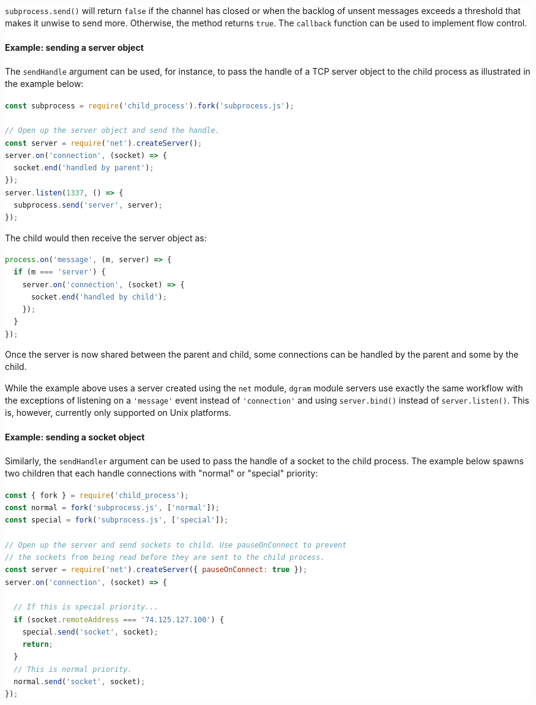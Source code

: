 `subprocess.send()` will return `false` if the channel has closed or when the
backlog of unsent messages exceeds a threshold that makes it unwise to send
more. Otherwise, the method returns `true`. The `callback` function can be
used to implement flow control.

#### Example: sending a server object

The `sendHandle` argument can be used, for instance, to pass the handle of
a TCP server object to the child process as illustrated in the example below:

```js
const subprocess = require('child_process').fork('subprocess.js');

// Open up the server object and send the handle.
const server = require('net').createServer();
server.on('connection', (socket) => {
  socket.end('handled by parent');
});
server.listen(1337, () => {
  subprocess.send('server', server);
});
```

The child would then receive the server object as:

```js
process.on('message', (m, server) => {
  if (m === 'server') {
    server.on('connection', (socket) => {
      socket.end('handled by child');
    });
  }
});
```

Once the server is now shared between the parent and child, some connections
can be handled by the parent and some by the child.

While the example above uses a server created using the `net` module, `dgram`
module servers use exactly the same workflow with the exceptions of listening on
a `'message'` event instead of `'connection'` and using `server.bind()` instead
of `server.listen()`. This is, however, currently only supported on Unix
platforms.

#### Example: sending a socket object

Similarly, the `sendHandler` argument can be used to pass the handle of a
socket to the child process. The example below spawns two children that each
handle connections with "normal" or "special" priority:

```js
const { fork } = require('child_process');
const normal = fork('subprocess.js', ['normal']);
const special = fork('subprocess.js', ['special']);

// Open up the server and send sockets to child. Use pauseOnConnect to prevent
// the sockets from being read before they are sent to the child process.
const server = require('net').createServer({ pauseOnConnect: true });
server.on('connection', (socket) => {

  // If this is special priority...
  if (socket.remoteAddress === '74.125.127.100') {
    special.send('socket', socket);
    return;
  }
  // This is normal priority.
  normal.send('socket', socket);
});
```

[Advanced serialization]: #child_process_advanced_serialization
[Default Windows shell]: #child_process_default_windows_shell
[HTML structured clone algorithm]: https://developer.mozilla.org/en-US/docs/Web/API/Web_Workers_API/Structured_clone_algorithm
[Shell requirements]: #child_process_shell_requirements
[Signal Events]: process.md#process_signal_events
[`'disconnect'`]: process.md#process_event_disconnect
[`'error'`]: #child_process_event_error
[`'exit'`]: #child_process_event_exit
[`'message'`]: process.md#process_event_message
[`ChildProcess`]: #child_process_class_childprocess
[`Error`]: errors.md#errors_class_error
[`EventEmitter`]: events.md#events_class_eventemitter
[`child_process.exec()`]: #child_process_child_process_exec_command_options_callback
[`child_process.execFile()`]: #child_process_child_process_execfile_file_args_options_callback
[`child_process.execFileSync()`]: #child_process_child_process_execfilesync_file_args_options
[`child_process.execSync()`]: #child_process_child_process_execsync_command_options
[`child_process.fork()`]: #child_process_child_process_fork_modulepath_args_options
[`child_process.spawn()`]: #child_process_child_process_spawn_command_args_options
[`child_process.spawnSync()`]: #child_process_child_process_spawnsync_command_args_options
[`maxBuffer` and Unicode]: #child_process_maxbuffer_and_unicode
[`net.Server`]: net.md#net_class_net_server
[`net.Socket`]: net.md#net_class_net_socket
[`options.detached`]: #child_process_options_detached
[`process.disconnect()`]: process.md#process_process_disconnect
[`process.env`]: process.md#process_process_env
[`process.execPath`]: process.md#process_process_execpath
[`process.send()`]: process.md#process_process_send_message_sendhandle_options_callback
[`stdio`]: #child_process_options_stdio
[`subprocess.connected`]: #child_process_subprocess_connected
[`subprocess.disconnect()`]: #child_process_subprocess_disconnect
[`subprocess.kill()`]: #child_process_subprocess_kill_signal
[`subprocess.send()`]: #child_process_subprocess_send_message_sendhandle_options_callback
[`subprocess.stderr`]: #child_process_subprocess_stderr
[`subprocess.stdin`]: #child_process_subprocess_stdin
[`subprocess.stdio`]: #child_process_subprocess_stdio
[`subprocess.stdout`]: #child_process_subprocess_stdout
[`util.promisify()`]: util.md#util_util_promisify_original
[synchronous counterparts]: #child_process_synchronous_process_creation
[v8.serdes]: v8.md#v8_serialization_api